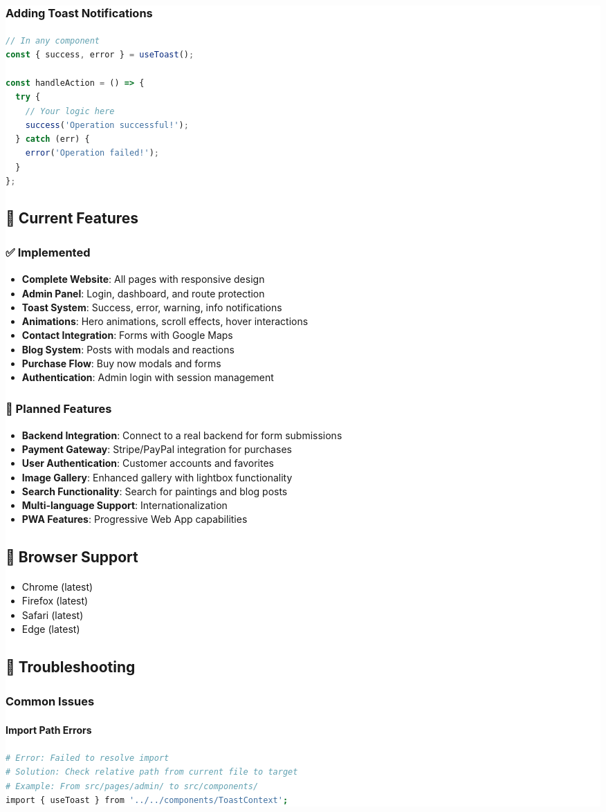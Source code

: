 ### Adding Toast Notifications
```javascript
// In any component
const { success, error } = useToast();

const handleAction = () => {
  try {
    // Your logic here
    success('Operation successful!');
  } catch (err) {
    error('Operation failed!');
  }
};
```

## 🌟 Current Features

### ✅ Implemented
- **Complete Website**: All pages with responsive design
- **Admin Panel**: Login, dashboard, and route protection
- **Toast System**: Success, error, warning, info notifications
- **Animations**: Hero animations, scroll effects, hover interactions
- **Contact Integration**: Forms with Google Maps
- **Blog System**: Posts with modals and reactions
- **Purchase Flow**: Buy now modals and forms
- **Authentication**: Admin login with session management

### 🚀 Planned Features
- **Backend Integration**: Connect to a real backend for form submissions
- **Payment Gateway**: Stripe/PayPal integration for purchases
- **User Authentication**: Customer accounts and favorites
- **Image Gallery**: Enhanced gallery with lightbox functionality
- **Search Functionality**: Search for paintings and blog posts
- **Multi-language Support**: Internationalization
- **PWA Features**: Progressive Web App capabilities

## 📱 Browser Support

- Chrome (latest)
- Firefox (latest)
- Safari (latest)
- Edge (latest)

## 🐛 Troubleshooting

### Common Issues

#### Import Path Errors
```bash
# Error: Failed to resolve import
# Solution: Check relative path from current file to target
# Example: From src/pages/admin/ to src/components/
import { useToast } from '../../components/ToastContext';
```
